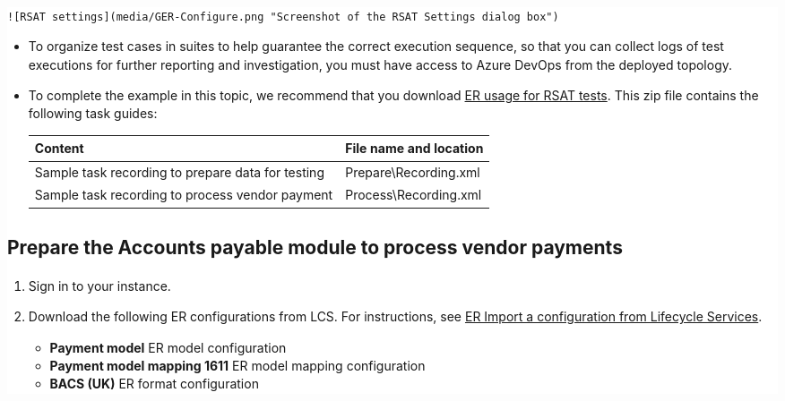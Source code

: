     ![RSAT settings](media/GER-Configure.png "Screenshot of the RSAT Settings dialog box")

- To organize test cases in suites to help guarantee the correct execution sequence, so that you can collect logs of test executions for further reporting and investigation, you must have access to Azure DevOps from the deployed topology.
- To complete the example in this topic, we recommend that you download [ER usage for RSAT tests](https://go.microsoft.com/fwlink/?linkid=874684). This zip file contains the following task guides:

    | Content                                           | File name and location |
    |---------------------------------------------------|------------------------|
    | Sample task recording to prepare data for testing | Prepare\\Recording.xml |
    | Sample task recording to process vendor payment   | Process\\Recording.xml |

## Prepare the Accounts payable module to process vendor payments

1. Sign in to your instance.
2. Download the following ER configurations from LCS. For instructions, see [ER Import a configuration from Lifecycle Services](./tasks/er-import-configuration-lifecycle-services.md).

    - **Payment model** ER model configuration
    - **Payment model mapping 1611** ER model mapping configuration
    - **BACS (UK)** ER format configuration
